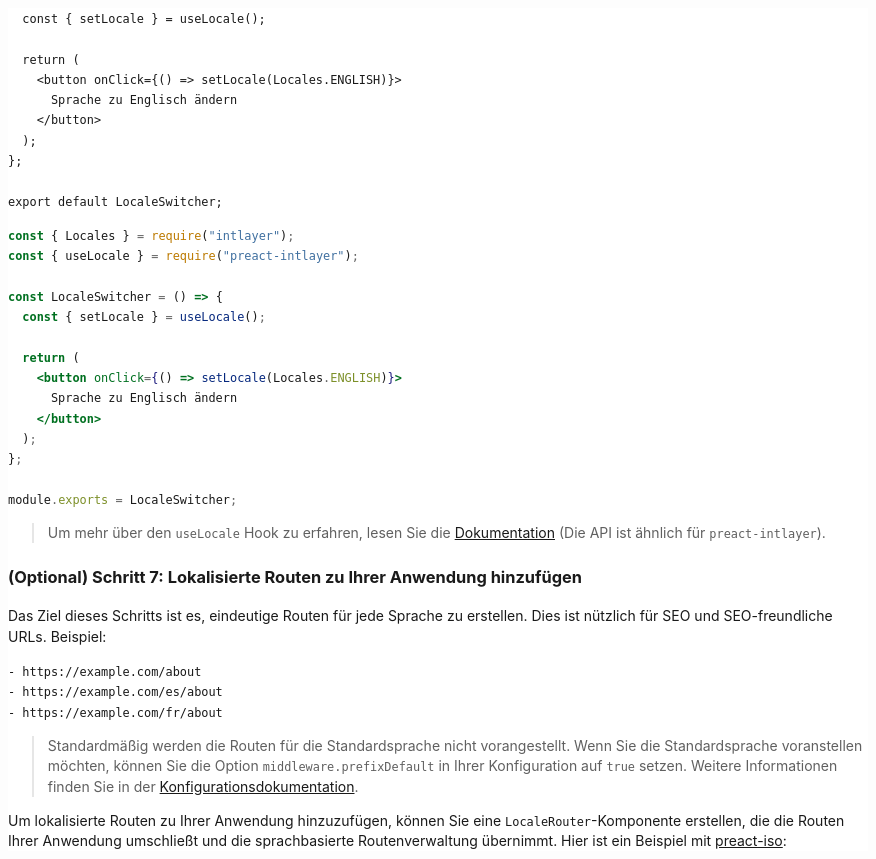 ```tsx fileName="src/components/LocaleSwitcher.tsx" codeFormat="typescript"
  const { setLocale } = useLocale();

  return (
    <button onClick={() => setLocale(Locales.ENGLISH)}>
      Sprache zu Englisch ändern
    </button>
  );
};

export default LocaleSwitcher;
```

```jsx fileName="src/components/LocaleSwitcher.cjsx" codeFormat="commonjs"
const { Locales } = require("intlayer");
const { useLocale } = require("preact-intlayer");

const LocaleSwitcher = () => {
  const { setLocale } = useLocale();

  return (
    <button onClick={() => setLocale(Locales.ENGLISH)}>
      Sprache zu Englisch ändern
    </button>
  );
};

module.exports = LocaleSwitcher;
```

> Um mehr über den `useLocale` Hook zu erfahren, lesen Sie die [Dokumentation](https://github.com/aymericzip/intlayer/blob/main/docs/docs/de/packages/react-intlayer/useLocale.md) (Die API ist ähnlich für `preact-intlayer`).

### (Optional) Schritt 7: Lokalisierte Routen zu Ihrer Anwendung hinzufügen

Das Ziel dieses Schritts ist es, eindeutige Routen für jede Sprache zu erstellen. Dies ist nützlich für SEO und SEO-freundliche URLs.
Beispiel:

```plaintext
- https://example.com/about
- https://example.com/es/about
- https://example.com/fr/about
```

> Standardmäßig werden die Routen für die Standardsprache nicht vorangestellt. Wenn Sie die Standardsprache voranstellen möchten, können Sie die Option `middleware.prefixDefault` in Ihrer Konfiguration auf `true` setzen. Weitere Informationen finden Sie in der [Konfigurationsdokumentation](https://github.com/aymericzip/intlayer/blob/main/docs/docs/de/configuration.md).

Um lokalisierte Routen zu Ihrer Anwendung hinzuzufügen, können Sie eine `LocaleRouter`-Komponente erstellen, die die Routen Ihrer Anwendung umschließt und die sprachbasierte Routenverwaltung übernimmt. Hier ist ein Beispiel mit [preact-iso](https://github.com/preactjs/preact-iso):
